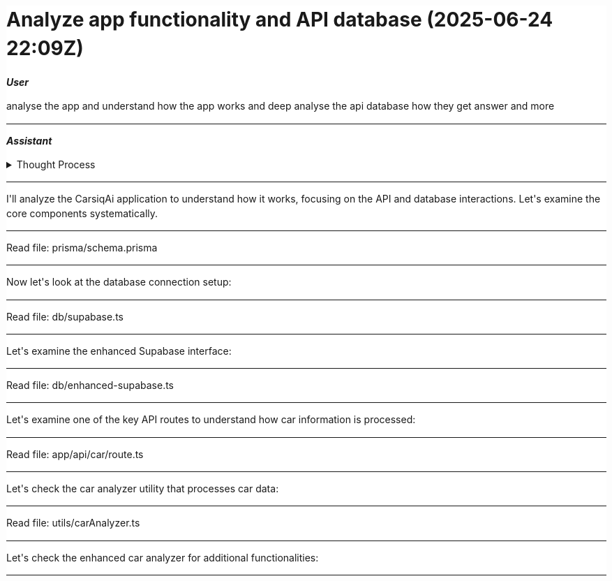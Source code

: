 

# Analyze app functionality and API database (2025-06-24 22:09Z)

_**User**_

analyse the app and understand how the app works and deep analyse the api database how they get answer and more

---

_**Assistant**_

<think><details><summary>Thought Process</summary></details></think>

---

I'll analyze the CarsiqAi application to understand how it works, focusing on the API and database interactions. Let's examine the core components systematically.

---

Read file: prisma/schema.prisma

---

Now let's look at the database connection setup:

---

Read file: db/supabase.ts

---

Let's examine the enhanced Supabase interface:

---

Read file: db/enhanced-supabase.ts

---

Let's examine one of the key API routes to understand how car information is processed:

---

Read file: app/api/car/route.ts

---

Let's check the car analyzer utility that processes car data:

---

Read file: utils/carAnalyzer.ts

---

Let's check the enhanced car analyzer for additional functionalities:

---